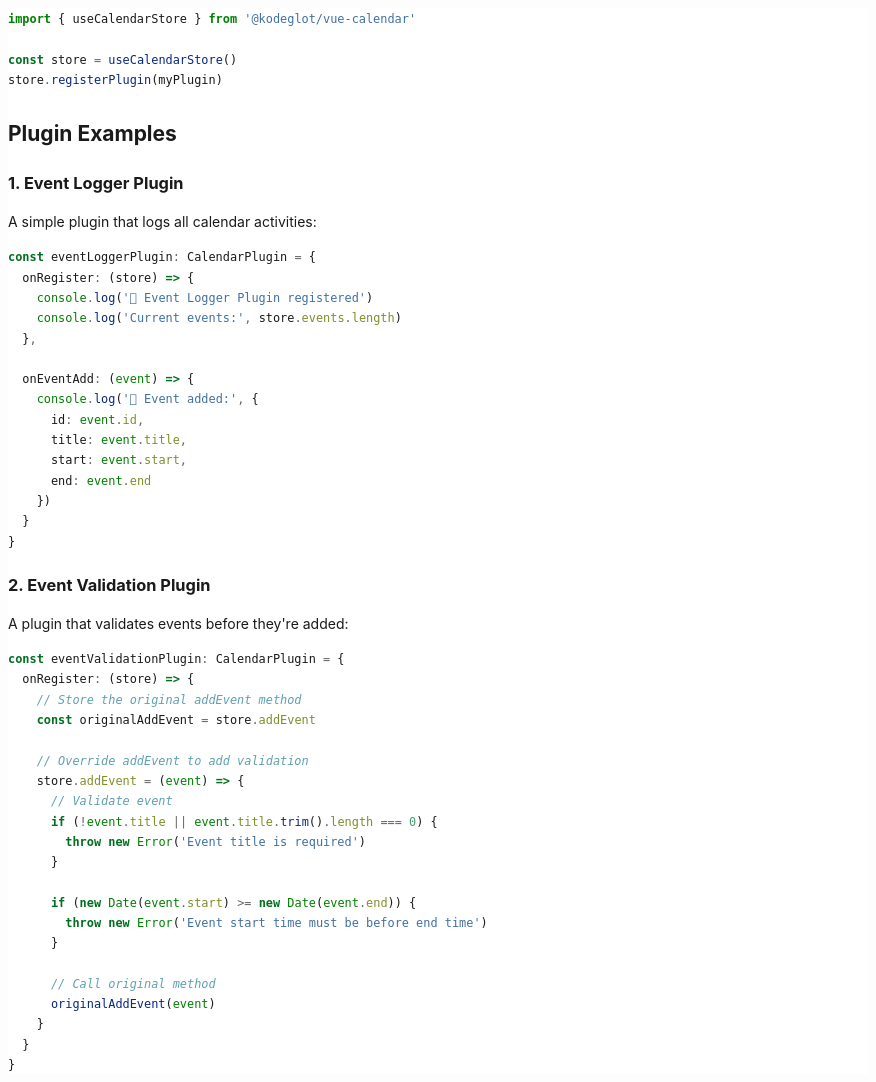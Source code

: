 ```typescript
import { useCalendarStore } from '@kodeglot/vue-calendar'

const store = useCalendarStore()
store.registerPlugin(myPlugin)
```

## Plugin Examples

### 1. Event Logger Plugin

A simple plugin that logs all calendar activities:

```typescript
const eventLoggerPlugin: CalendarPlugin = {
  onRegister: (store) => {
    console.log('🔵 Event Logger Plugin registered')
    console.log('Current events:', store.events.length)
  },
  
  onEventAdd: (event) => {
    console.log('📅 Event added:', {
      id: event.id,
      title: event.title,
      start: event.start,
      end: event.end
    })
  }
}
```

### 2. Event Validation Plugin

A plugin that validates events before they're added:

```typescript
const eventValidationPlugin: CalendarPlugin = {
  onRegister: (store) => {
    // Store the original addEvent method
    const originalAddEvent = store.addEvent
    
    // Override addEvent to add validation
    store.addEvent = (event) => {
      // Validate event
      if (!event.title || event.title.trim().length === 0) {
        throw new Error('Event title is required')
      }
      
      if (new Date(event.start) >= new Date(event.end)) {
        throw new Error('Event start time must be before end time')
      }
      
      // Call original method
      originalAddEvent(event)
    }
  }
}
```
